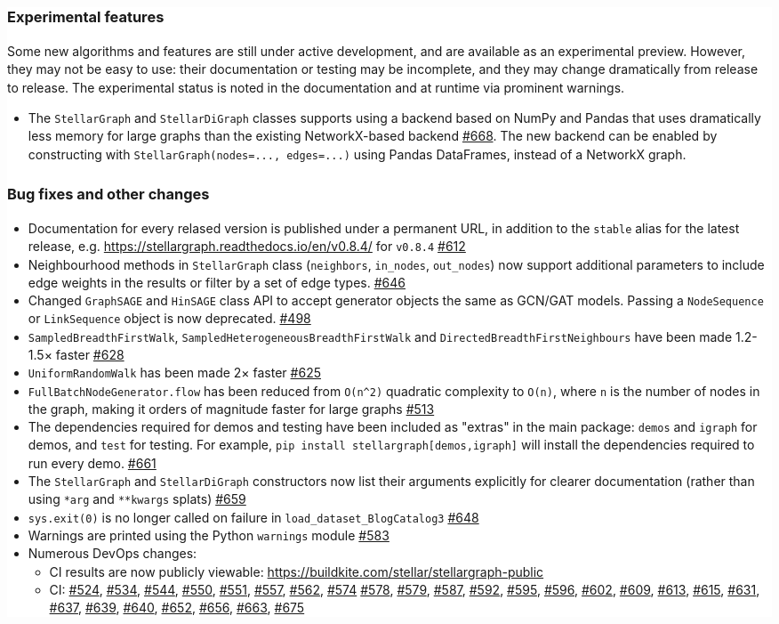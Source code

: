 ### Experimental features

Some new algorithms and features are still under active development, and are available as an experimental preview. However, they may not be easy to use: their documentation or testing may be incomplete, and they may change dramatically from release to release. The experimental status is noted in the documentation and at runtime via prominent warnings.

- The `StellarGraph` and `StellarDiGraph` classes supports using a backend based on NumPy and Pandas that uses dramatically less memory for large graphs than the existing NetworkX-based backend [\#668](https://github.com/stellargraph/stellargraph/pull/668). The new backend can be enabled by constructing with `StellarGraph(nodes=..., edges=...)` using Pandas DataFrames, instead of a NetworkX graph.

### Bug fixes and other changes

- Documentation for every relased version is published under a permanent URL, in addition to the `stable` alias for the latest release, e.g. <https://stellargraph.readthedocs.io/en/v0.8.4/> for `v0.8.4` [#612](https://github.com/stellargraph/stellargraph/issues/612)
- Neighbourhood methods in `StellarGraph` class (`neighbors`, `in_nodes`, `out_nodes`) now support additional parameters to include edge weights in the results or filter by a set of edge types. [\#646](https://github.com/stellargraph/stellargraph/pull/646)
- Changed `GraphSAGE` and `HinSAGE` class API to accept generator objects the same as GCN/GAT models. Passing a `NodeSequence` or `LinkSequence` object is now deprecated.  [\#498](https://github.com/stellargraph/stellargraph/pull/498)
- `SampledBreadthFirstWalk`, `SampledHeterogeneousBreadthFirstWalk` and `DirectedBreadthFirstNeighbours` have been made 1.2-1.5× faster [\#628](https://github.com/stellargraph/stellargraph/pull/628)
- `UniformRandomWalk` has been made 2× faster [\#625](https://github.com/stellargraph/stellargraph/pull/625)
- `FullBatchNodeGenerator.flow` has been reduced from `O(n^2)` quadratic complexity to `O(n)`, where `n` is the number of nodes in the graph, making it orders of magnitude faster for large graphs [\#513](https://github.com/stellargraph/stellargraph/pull/513)
- The dependencies required for demos and testing have been included as "extras" in the main package: `demos` and `igraph` for demos, and `test` for testing. For example, `pip install stellargraph[demos,igraph]` will install the dependencies required to run every demo. [\#661](https://github.com/stellargraph/stellargraph/pull/661)
- The `StellarGraph` and `StellarDiGraph` constructors now list their arguments explicitly for clearer documentation (rather than using `*arg` and `**kwargs` splats) [\#659](https://github.com/stellargraph/stellargraph/pull/659)
- `sys.exit(0)` is no longer called on failure in `load_dataset_BlogCatalog3` [\#648](https://github.com/stellargraph/stellargraph/pull/648)
- Warnings are printed using the Python `warnings` module [\#583](https://github.com/stellargraph/stellargraph/pull/583)
- Numerous DevOps changes:
  - CI results are now publicly viewable: <https://buildkite.com/stellar/stellargraph-public>
  - CI: [\#524](https://github.com/stellargraph/stellargraph/pull/524), [\#534](https://github.com/stellargraph/stellargraph/pull/534), [\#544](https://github.com/stellargraph/stellargraph/pull/544), [\#550](https://github.com/stellargraph/stellargraph/pull/550), [\#551](https://github.com/stellargraph/stellargraph/pull/551), [\#557](https://github.com/stellargraph/stellargraph/pull/557), [\#562](https://github.com/stellargraph/stellargraph/pull/562), [\#574](https://github.com/stellargraph/stellargraph/issues/574) [\#578](https://github.com/stellargraph/stellargraph/pull/578), [\#579](https://github.com/stellargraph/stellargraph/pull/579), [\#587](https://github.com/stellargraph/stellargraph/pull/587), [\#592](https://github.com/stellargraph/stellargraph/pull/592), [\#595](https://github.com/stellargraph/stellargraph/pull/595), [\#596](https://github.com/stellargraph/stellargraph/pull/596), [\#602](https://github.com/stellargraph/stellargraph/issues/602), [\#609](https://github.com/stellargraph/stellargraph/pull/609), [\#613](https://github.com/stellargraph/stellargraph/pull/613), [\#615](https://github.com/stellargraph/stellargraph/pull/615), [\#631](https://github.com/stellargraph/stellargraph/pull/631), [\#637](https://github.com/stellargraph/stellargraph/pull/637), [\#639](https://github.com/stellargraph/stellargraph/pull/639), [\#640](https://github.com/stellargraph/stellargraph/pull/640), [\#652](https://github.com/stellargraph/stellargraph/pull/652), [\#656](https://github.com/stellargraph/stellargraph/pull/656), [\#663](https://github.com/stellargraph/stellargraph/pull/663), [\#675](https://github.com/stellargraph/stellargraph/pull/675)